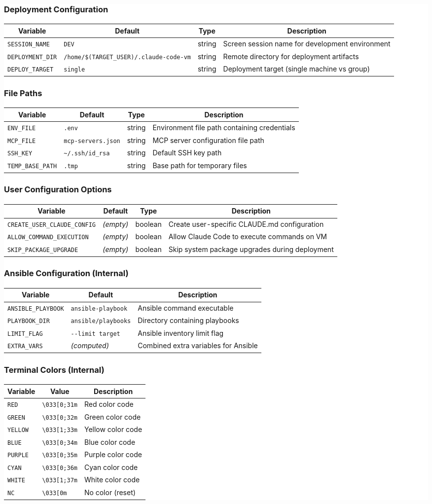 ### Deployment Configuration

| Variable | Default | Type | Description |
|----------|---------|------|-------------|
| `SESSION_NAME` | `DEV` | string | Screen session name for development environment |
| `DEPLOYMENT_DIR` | `/home/$(TARGET_USER)/.claude-code-vm` | string | Remote directory for deployment artifacts |
| `DEPLOY_TARGET` | `single` | string | Deployment target (single machine vs group) |

### File Paths

| Variable | Default | Type | Description |
|----------|---------|------|-------------|
| `ENV_FILE` | `.env` | string | Environment file path containing credentials |
| `MCP_FILE` | `mcp-servers.json` | string | MCP server configuration file path |
| `SSH_KEY` | `~/.ssh/id_rsa` | string | Default SSH key path |
| `TEMP_BASE_PATH` | `.tmp` | string | Base path for temporary files |

### User Configuration Options

| Variable | Default | Type | Description |
|----------|---------|------|-------------|
| `CREATE_USER_CLAUDE_CONFIG` | *(empty)* | boolean | Create user-specific CLAUDE.md configuration |
| `ALLOW_COMMAND_EXECUTION` | *(empty)* | boolean | Allow Claude Code to execute commands on VM |
| `SKIP_PACKAGE_UPGRADE` | *(empty)* | boolean | Skip system package upgrades during deployment |

### Ansible Configuration (Internal)

| Variable | Default | Description |
|----------|---------|-------------|
| `ANSIBLE_PLAYBOOK` | `ansible-playbook` | Ansible command executable |
| `PLAYBOOK_DIR` | `ansible/playbooks` | Directory containing playbooks |
| `LIMIT_FLAG` | `--limit target` | Ansible inventory limit flag |
| `EXTRA_VARS` | *(computed)* | Combined extra variables for Ansible |

### Terminal Colors (Internal)

| Variable | Value | Description |
|----------|-------|-------------|
| `RED` | `\033[0;31m` | Red color code |
| `GREEN` | `\033[0;32m` | Green color code |
| `YELLOW` | `\033[1;33m` | Yellow color code |
| `BLUE` | `\033[0;34m` | Blue color code |
| `PURPLE` | `\033[0;35m` | Purple color code |
| `CYAN` | `\033[0;36m` | Cyan color code |
| `WHITE` | `\033[1;37m` | White color code |
| `NC` | `\033[0m` | No color (reset) |
